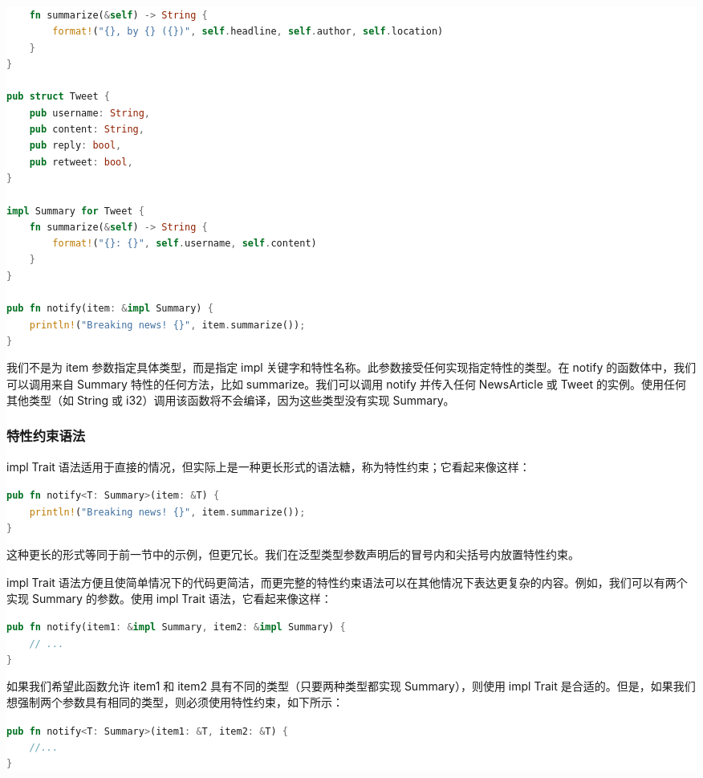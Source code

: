```rust
    fn summarize(&self) -> String {
        format!("{}, by {} ({})", self.headline, self.author, self.location)
    }
}

pub struct Tweet {
    pub username: String,
    pub content: String,
    pub reply: bool,
    pub retweet: bool,
}

impl Summary for Tweet {
    fn summarize(&self) -> String {
        format!("{}: {}", self.username, self.content)
    }
}

pub fn notify(item: &impl Summary) {
    println!("Breaking news! {}", item.summarize());
}
```

我们不是为 item 参数指定具体类型，而是指定 impl 关键字和特性名称。此参数接受任何实现指定特性的类型。在 notify 的函数体中，我们可以调用来自 Summary 特性的任何方法，比如 summarize。我们可以调用 notify 并传入任何 NewsArticle 或 Tweet 的实例。使用任何其他类型（如 String 或 i32）调用该函数将不会编译，因为这些类型没有实现 Summary。

### 特性约束语法

impl Trait 语法适用于直接的情况，但实际上是一种更长形式的语法糖，称为特性约束；它看起来像这样：

```rust
pub fn notify<T: Summary>(item: &T) {
    println!("Breaking news! {}", item.summarize());
}
```

这种更长的形式等同于前一节中的示例，但更冗长。我们在泛型类型参数声明后的冒号内和尖括号内放置特性约束。

impl Trait 语法方便且使简单情况下的代码更简洁，而更完整的特性约束语法可以在其他情况下表达更复杂的内容。例如，我们可以有两个实现 Summary 的参数。使用 impl Trait 语法，它看起来像这样：

```rust
pub fn notify(item1: &impl Summary, item2: &impl Summary) {
    // ...
}
```

如果我们希望此函数允许 item1 和 item2 具有不同的类型（只要两种类型都实现 Summary），则使用 impl Trait 是合适的。但是，如果我们想强制两个参数具有相同的类型，则必须使用特性约束，如下所示：

```rust
pub fn notify<T: Summary>(item1: &T, item2: &T) {
    //...
}
```
